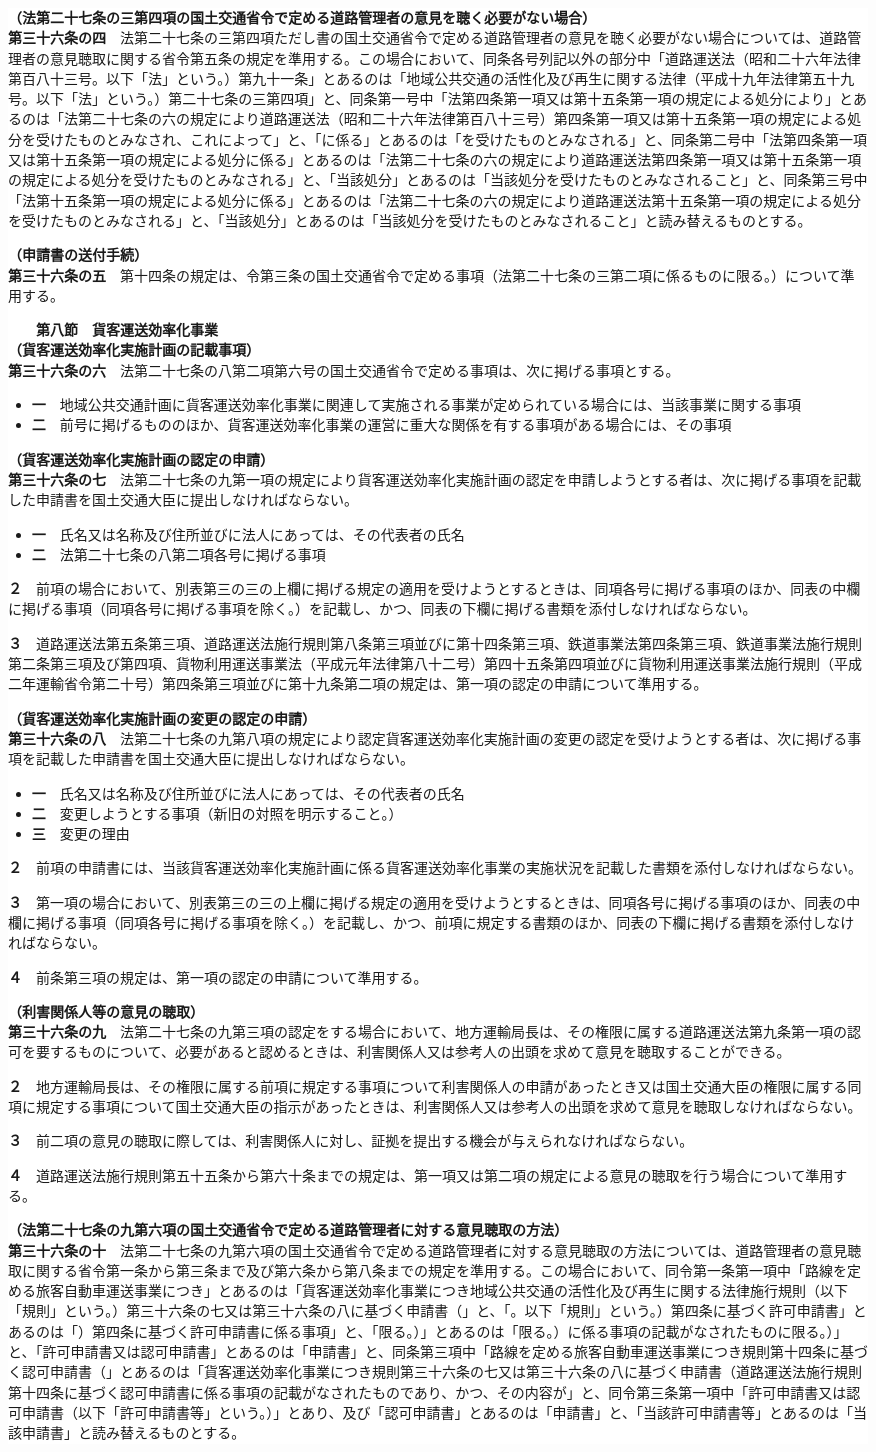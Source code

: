 **（法第二十七条の三第四項の国土交通省令で定める道路管理者の意見を聴く必要がない場合）**  
**第三十六条の四**　法第二十七条の三第四項ただし書の国土交通省令で定める道路管理者の意見を聴く必要がない場合については、道路管理者の意見聴取に関する省令第五条の規定を準用する。この場合において、同条各号列記以外の部分中「道路運送法（昭和二十六年法律第百八十三号。以下「法」という。）第九十一条」とあるのは「地域公共交通の活性化及び再生に関する法律（平成十九年法律第五十九号。以下「法」という。）第二十七条の三第四項」と、同条第一号中「法第四条第一項又は第十五条第一項の規定による処分により」とあるのは「法第二十七条の六の規定により道路運送法（昭和二十六年法律第百八十三号）第四条第一項又は第十五条第一項の規定による処分を受けたものとみなされ、これによって」と、「に係る」とあるのは「を受けたものとみなされる」と、同条第二号中「法第四条第一項又は第十五条第一項の規定による処分に係る」とあるのは「法第二十七条の六の規定により道路運送法第四条第一項又は第十五条第一項の規定による処分を受けたものとみなされる」と、「当該処分」とあるのは「当該処分を受けたものとみなされること」と、同条第三号中「法第十五条第一項の規定による処分に係る」とあるのは「法第二十七条の六の規定により道路運送法第十五条第一項の規定による処分を受けたものとみなされる」と、「当該処分」とあるのは「当該処分を受けたものとみなされること」と読み替えるものとする。  
  
**（申請書の送付手続）**  
**第三十六条の五**　第十四条の規定は、令第三条の国土交通省令で定める事項（法第二十七条の三第二項に係るものに限る。）について準用する。  
  
&emsp;&emsp;**第八節　貨客運送効率化事業**  
**（貨客運送効率化実施計画の記載事項）**  
**第三十六条の六**　法第二十七条の八第二項第六号の国土交通省令で定める事項は、次に掲げる事項とする。  
* **一**　地域公共交通計画に貨客運送効率化事業に関連して実施される事業が定められている場合には、当該事業に関する事項  
* **二**　前号に掲げるもののほか、貨客運送効率化事業の運営に重大な関係を有する事項がある場合には、その事項  
  
**（貨客運送効率化実施計画の認定の申請）**  
**第三十六条の七**　法第二十七条の九第一項の規定により貨客運送効率化実施計画の認定を申請しようとする者は、次に掲げる事項を記載した申請書を国土交通大臣に提出しなければならない。  
* **一**　氏名又は名称及び住所並びに法人にあっては、その代表者の氏名  
* **二**　法第二十七条の八第二項各号に掲げる事項  
  
**２**　前項の場合において、別表第三の三の上欄に掲げる規定の適用を受けようとするときは、同項各号に掲げる事項のほか、同表の中欄に掲げる事項（同項各号に掲げる事項を除く。）を記載し、かつ、同表の下欄に掲げる書類を添付しなければならない。  
  
**３**　道路運送法第五条第三項、道路運送法施行規則第八条第三項並びに第十四条第三項、鉄道事業法第四条第三項、鉄道事業法施行規則第二条第三項及び第四項、貨物利用運送事業法（平成元年法律第八十二号）第四十五条第四項並びに貨物利用運送事業法施行規則（平成二年運輸省令第二十号）第四条第三項並びに第十九条第二項の規定は、第一項の認定の申請について準用する。  
  
**（貨客運送効率化実施計画の変更の認定の申請）**  
**第三十六条の八**　法第二十七条の九第八項の規定により認定貨客運送効率化実施計画の変更の認定を受けようとする者は、次に掲げる事項を記載した申請書を国土交通大臣に提出しなければならない。  
* **一**　氏名又は名称及び住所並びに法人にあっては、その代表者の氏名  
* **二**　変更しようとする事項（新旧の対照を明示すること。）  
* **三**　変更の理由  
  
**２**　前項の申請書には、当該貨客運送効率化実施計画に係る貨客運送効率化事業の実施状況を記載した書類を添付しなければならない。  
  
**３**　第一項の場合において、別表第三の三の上欄に掲げる規定の適用を受けようとするときは、同項各号に掲げる事項のほか、同表の中欄に掲げる事項（同項各号に掲げる事項を除く。）を記載し、かつ、前項に規定する書類のほか、同表の下欄に掲げる書類を添付しなければならない。  
  
**４**　前条第三項の規定は、第一項の認定の申請について準用する。  
  
**（利害関係人等の意見の聴取）**  
**第三十六条の九**　法第二十七条の九第三項の認定をする場合において、地方運輸局長は、その権限に属する道路運送法第九条第一項の認可を要するものについて、必要があると認めるときは、利害関係人又は参考人の出頭を求めて意見を聴取することができる。  
  
**２**　地方運輸局長は、その権限に属する前項に規定する事項について利害関係人の申請があったとき又は国土交通大臣の権限に属する同項に規定する事項について国土交通大臣の指示があったときは、利害関係人又は参考人の出頭を求めて意見を聴取しなければならない。  
  
**３**　前二項の意見の聴取に際しては、利害関係人に対し、証拠を提出する機会が与えられなければならない。  
  
**４**　道路運送法施行規則第五十五条から第六十条までの規定は、第一項又は第二項の規定による意見の聴取を行う場合について準用する。  
  
**（法第二十七条の九第六項の国土交通省令で定める道路管理者に対する意見聴取の方法）**  
**第三十六条の十**　法第二十七条の九第六項の国土交通省令で定める道路管理者に対する意見聴取の方法については、道路管理者の意見聴取に関する省令第一条から第三条まで及び第六条から第八条までの規定を準用する。この場合において、同令第一条第一項中「路線を定める旅客自動車運送事業につき」とあるのは「貨客運送効率化事業につき地域公共交通の活性化及び再生に関する法律施行規則（以下「規則」という。）第三十六条の七又は第三十六条の八に基づく申請書（」と、「。以下「規則」という。）第四条に基づく許可申請書」とあるのは「）第四条に基づく許可申請書に係る事項」と、「限る。）」とあるのは「限る。）に係る事項の記載がなされたものに限る。）」と、「許可申請書又は認可申請書」とあるのは「申請書」と、同条第三項中「路線を定める旅客自動車運送事業につき規則第十四条に基づく認可申請書（」とあるのは「貨客運送効率化事業につき規則第三十六条の七又は第三十六条の八に基づく申請書（道路運送法施行規則第十四条に基づく認可申請書に係る事項の記載がなされたものであり、かつ、その内容が」と、同令第三条第一項中「許可申請書又は認可申請書（以下「許可申請書等」という。）」とあり、及び「認可申請書」とあるのは「申請書」と、「当該許可申請書等」とあるのは「当該申請書」と読み替えるものとする。  
  